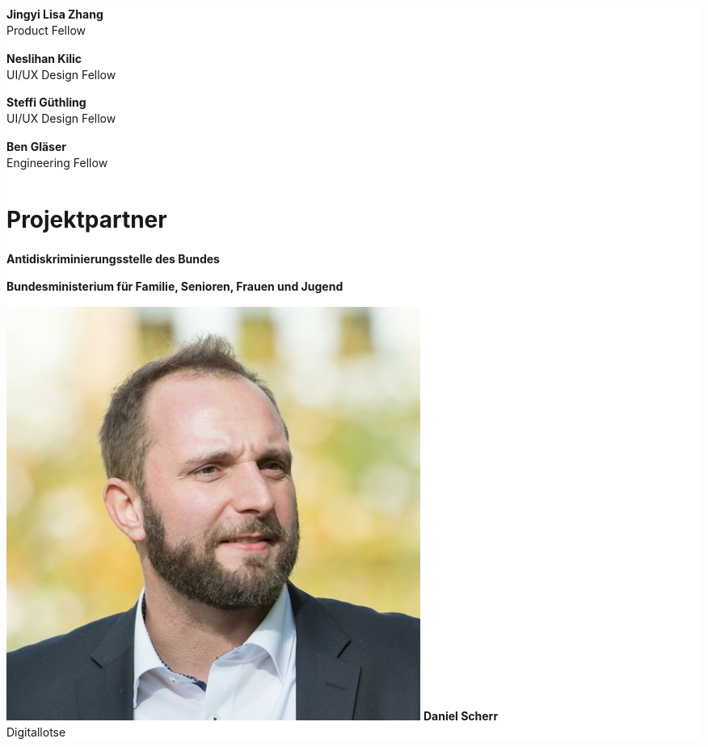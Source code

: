 **Jingyi Lisa Zhang** \
Product Fellow

**Neslihan Kilic** \
UI/UX Design Fellow

**Steffi Güthling** \
UI/UX Design Fellow

**Ben Gläser** \
Engineering Fellow


# Projektpartner

**Antidiskriminierungsstelle des Bundes**

**Bundesministerium für Familie, Senioren, Frauen und Jugend**

![alt](5_Daniel_Scherr.jpg)
**Daniel Scherr** \
Digitallotse
